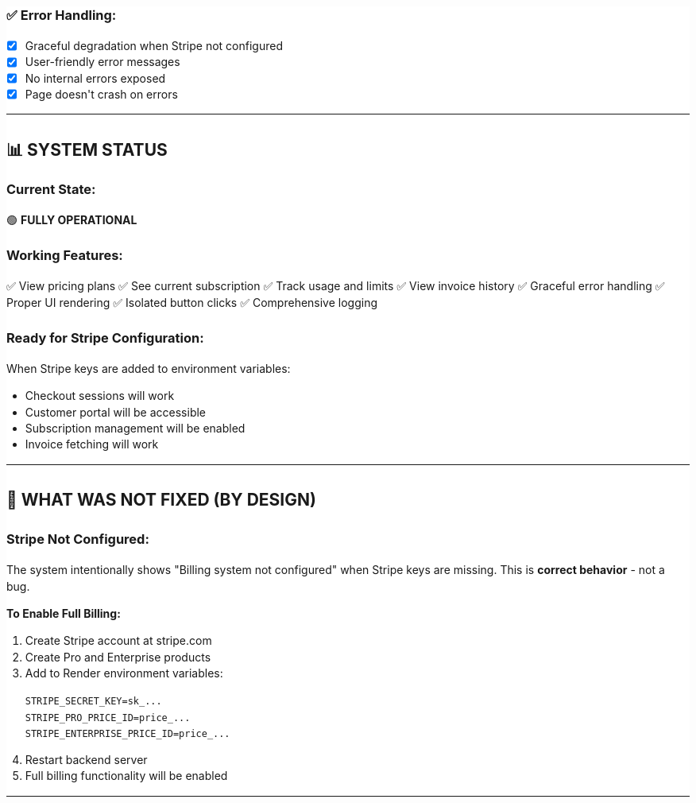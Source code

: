 ### ✅ Error Handling:
- [x] Graceful degradation when Stripe not configured
- [x] User-friendly error messages
- [x] No internal errors exposed
- [x] Page doesn't crash on errors

---

## 📊 SYSTEM STATUS

### Current State:
🟢 **FULLY OPERATIONAL**

### Working Features:
✅ View pricing plans
✅ See current subscription
✅ Track usage and limits
✅ View invoice history
✅ Graceful error handling
✅ Proper UI rendering
✅ Isolated button clicks
✅ Comprehensive logging

### Ready for Stripe Configuration:
When Stripe keys are added to environment variables:
- Checkout sessions will work
- Customer portal will be accessible
- Subscription management will be enabled
- Invoice fetching will work

---

## 🎯 WHAT WAS NOT FIXED (BY DESIGN)

### Stripe Not Configured:
The system intentionally shows "Billing system not configured" when Stripe keys are missing. This is **correct behavior** - not a bug.

**To Enable Full Billing:**
1. Create Stripe account at stripe.com
2. Create Pro and Enterprise products
3. Add to Render environment variables:
   ```
   STRIPE_SECRET_KEY=sk_...
   STRIPE_PRO_PRICE_ID=price_...
   STRIPE_ENTERPRISE_PRICE_ID=price_...
   ```
4. Restart backend server
5. Full billing functionality will be enabled

---